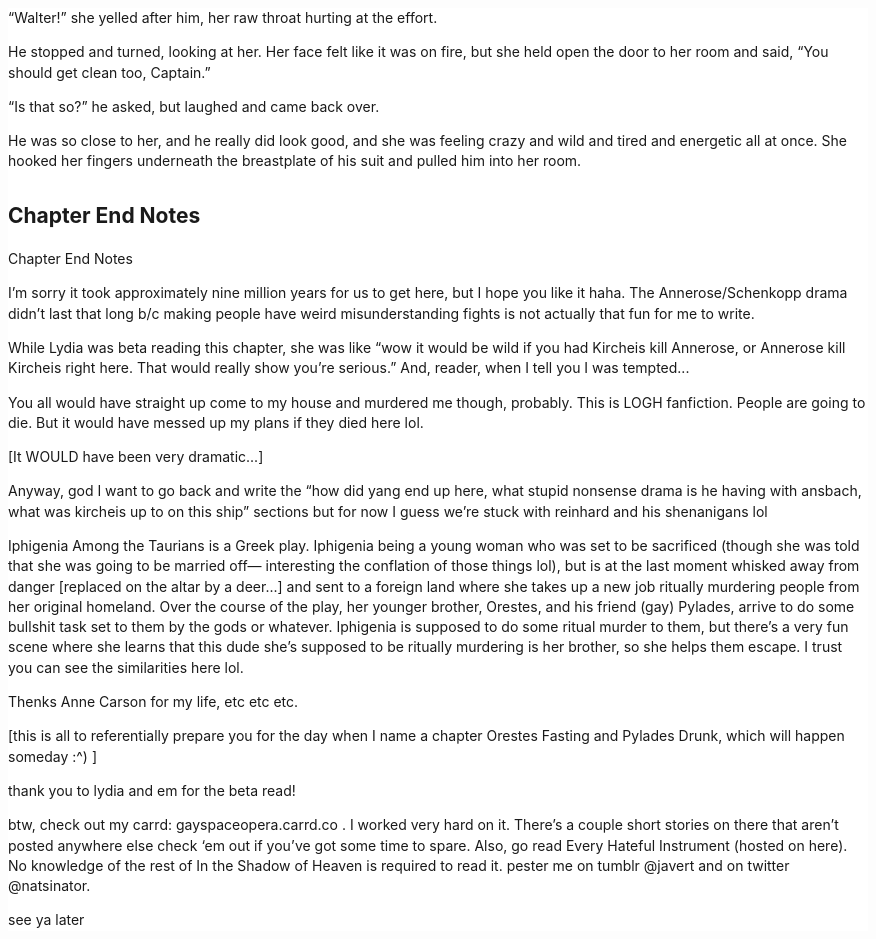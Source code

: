 “Walter\!” she yelled after him, her raw throat hurting at the effort\.

He stopped and turned, looking at her\. Her face felt like it was on fire, but she held open the door to her room and said, “You should get clean too, Captain\.”

“Is that so?” he asked, but laughed and came back over\.

He was so close to her, and he really did look good, and she was feeling crazy and wild and tired and energetic all at once\. She hooked her fingers underneath the breastplate of his suit and pulled him into her room\. 

## Chapter End Notes

Chapter End Notes

I’m sorry it took approximately nine million years for us to get here, but I hope you like it haha\. The Annerose/Schenkopp drama didn’t last that long b/c making people have weird misunderstanding fights is not actually that fun for me to write\.

While Lydia was beta reading this chapter, she was like “wow it would be wild if you had Kircheis kill Annerose, or Annerose kill Kircheis right here\. That would really show you’re serious\.” And, reader, when I tell you I was tempted\.\.\. 

You all would have straight up come to my house and murdered me though, probably\. This is LOGH fanfiction\. People are going to die\. But it would have messed up my plans if they died here lol\. 

\[It WOULD have been very dramatic\.\.\.\]

Anyway, god I want to go back and write the “how did yang end up here, what stupid nonsense drama is he having with ansbach, what was kircheis up to on this ship” sections but for now I guess we’re stuck with reinhard and his shenanigans lol

Iphigenia Among the Taurians is a Greek play\. Iphigenia being a young woman who was set to be sacrificed \(though she was told that she was going to be married off— interesting the conflation of those things lol\), but is at the last moment whisked away from danger \[replaced on the altar by a deer\.\.\.\] and sent to a foreign land where she takes up a new job ritually murdering people from her original homeland\. Over the course of the play, her younger brother, Orestes, and his friend \(gay\) Pylades, arrive to do some bullshit task set to them by the gods or whatever\. Iphigenia is supposed to do some ritual murder to them, but there’s a very fun scene where she learns that this dude she’s supposed to be ritually murdering is her brother, so she helps them escape\. I trust you can see the similarities here lol\.

Thenks Anne Carson for my life, etc etc etc\. 

\[this is all to referentially prepare you for the day when I name a chapter Orestes Fasting and Pylades Drunk, which will happen someday :^\) \]

thank you to lydia and em for the beta read\!

btw, check out my carrd: gayspaceopera\.carrd\.co \. I worked very hard on it\. There’s a couple short stories on there that aren’t posted anywhere else check ‘em out if you’ve got some time to spare\. Also, go read Every Hateful Instrument \(hosted on here\)\. No knowledge of the rest of In the Shadow of Heaven is required to read it\. pester me on tumblr @javert and on twitter @natsinator\.

see ya later

